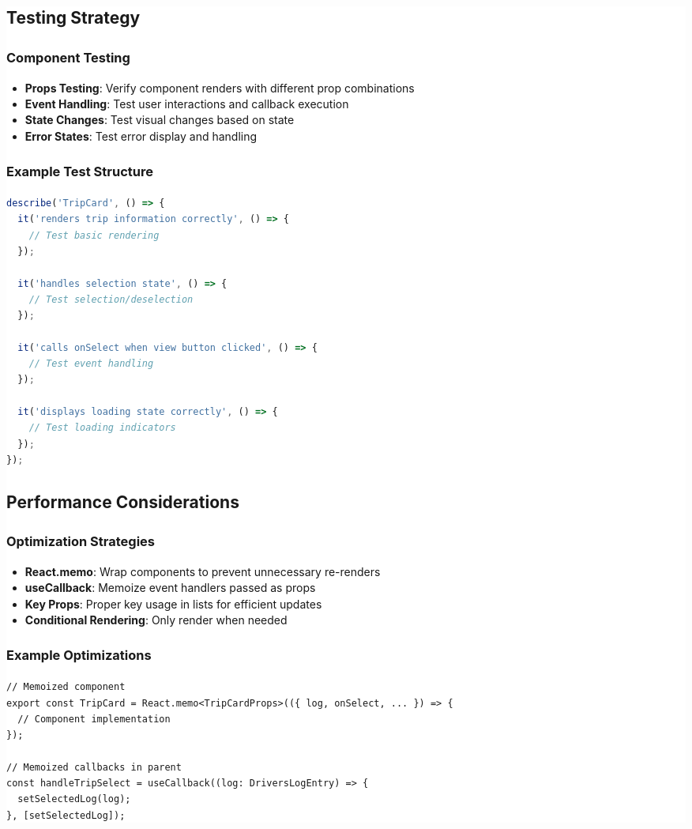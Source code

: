 ```tsx
```

## Testing Strategy

### Component Testing
- **Props Testing**: Verify component renders with different prop combinations
- **Event Handling**: Test user interactions and callback execution
- **State Changes**: Test visual changes based on state
- **Error States**: Test error display and handling

### Example Test Structure
```typescript
describe('TripCard', () => {
  it('renders trip information correctly', () => {
    // Test basic rendering
  });
  
  it('handles selection state', () => {
    // Test selection/deselection
  });
  
  it('calls onSelect when view button clicked', () => {
    // Test event handling
  });
  
  it('displays loading state correctly', () => {
    // Test loading indicators
  });
});
```

## Performance Considerations

### Optimization Strategies
- **React.memo**: Wrap components to prevent unnecessary re-renders
- **useCallback**: Memoize event handlers passed as props
- **Key Props**: Proper key usage in lists for efficient updates
- **Conditional Rendering**: Only render when needed

### Example Optimizations
```tsx
// Memoized component
export const TripCard = React.memo<TripCardProps>(({ log, onSelect, ... }) => {
  // Component implementation
});

// Memoized callbacks in parent
const handleTripSelect = useCallback((log: DriversLogEntry) => {
  setSelectedLog(log);
}, [setSelectedLog]);
```
